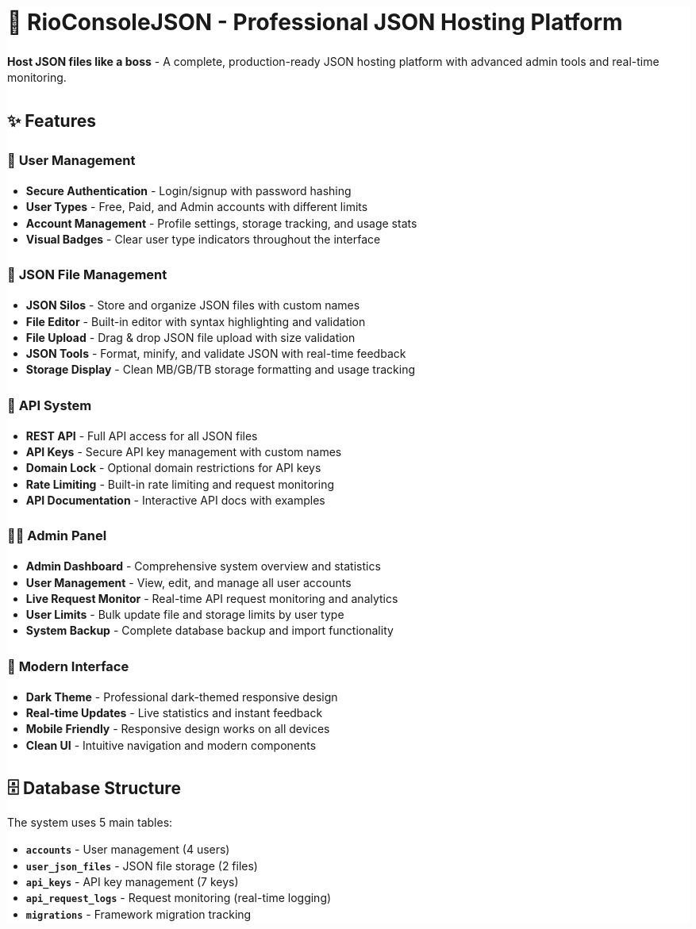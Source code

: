 # 🚀 RioConsoleJSON - Professional JSON Hosting Platform

**Host JSON files like a boss** - A complete, production-ready JSON hosting platform with advanced admin tools and real-time monitoring.

## ✨ Features

### 🔐 **User Management**
- **Secure Authentication** - Login/signup with password hashing
- **User Types** - Free, Paid, and Admin accounts with different limits
- **Account Management** - Profile settings, storage tracking, and usage stats
- **Visual Badges** - Clear user type indicators throughout the interface

### 📁 **JSON File Management** 
- **JSON Silos** - Store and organize JSON files with custom names
- **File Editor** - Built-in editor with syntax highlighting and validation
- **File Upload** - Drag & drop JSON file upload with size validation
- **JSON Tools** - Format, minify, and validate JSON with real-time feedback
- **Storage Display** - Clean MB/GB/TB storage formatting and usage tracking

### 🔑 **API System**
- **REST API** - Full API access for all JSON files
- **API Keys** - Secure API key management with custom names
- **Domain Lock** - Optional domain restrictions for API keys
- **Rate Limiting** - Built-in rate limiting and request monitoring
- **API Documentation** - Interactive API docs with examples

### 👨‍💼 **Admin Panel**
- **Admin Dashboard** - Comprehensive system overview and statistics
- **User Management** - View, edit, and manage all user accounts
- **Live Request Monitor** - Real-time API request monitoring and analytics
- **User Limits** - Bulk update file and storage limits by user type
- **System Backup** - Complete database backup and import functionality

### 🎨 **Modern Interface**
- **Dark Theme** - Professional dark-themed responsive design
- **Real-time Updates** - Live statistics and instant feedback
- **Mobile Friendly** - Responsive design works on all devices
- **Clean UI** - Intuitive navigation and modern components

## 🗄️ Database Structure

The system uses 5 main tables:

- **`accounts`** - User management (4 users)
- **`user_json_files`** - JSON file storage (2 files)
- **`api_keys`** - API key management (7 keys)
- **`api_request_logs`** - Request monitoring (real-time logging)
- **`migrations`** - Framework migration tracking
